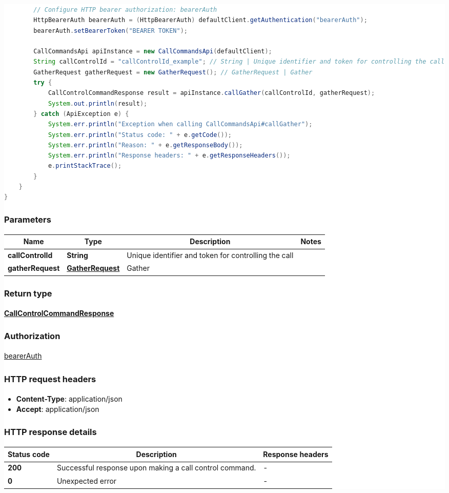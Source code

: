 ```java
        // Configure HTTP bearer authorization: bearerAuth
        HttpBearerAuth bearerAuth = (HttpBearerAuth) defaultClient.getAuthentication("bearerAuth");
        bearerAuth.setBearerToken("BEARER TOKEN");

        CallCommandsApi apiInstance = new CallCommandsApi(defaultClient);
        String callControlId = "callControlId_example"; // String | Unique identifier and token for controlling the call
        GatherRequest gatherRequest = new GatherRequest(); // GatherRequest | Gather
        try {
            CallControlCommandResponse result = apiInstance.callGather(callControlId, gatherRequest);
            System.out.println(result);
        } catch (ApiException e) {
            System.err.println("Exception when calling CallCommandsApi#callGather");
            System.err.println("Status code: " + e.getCode());
            System.err.println("Reason: " + e.getResponseBody());
            System.err.println("Response headers: " + e.getResponseHeaders());
            e.printStackTrace();
        }
    }
}
```

### Parameters


Name | Type | Description  | Notes
------------- | ------------- | ------------- | -------------
 **callControlId** | **String**| Unique identifier and token for controlling the call |
 **gatherRequest** | [**GatherRequest**](GatherRequest.md)| Gather |

### Return type

[**CallControlCommandResponse**](CallControlCommandResponse.md)

### Authorization

[bearerAuth](../README.md#bearerAuth)

### HTTP request headers

- **Content-Type**: application/json
- **Accept**: application/json

### HTTP response details
| Status code | Description | Response headers |
|-------------|-------------|------------------|
| **200** | Successful response upon making a call control command. |  -  |
| **0** | Unexpected error |  -  |

